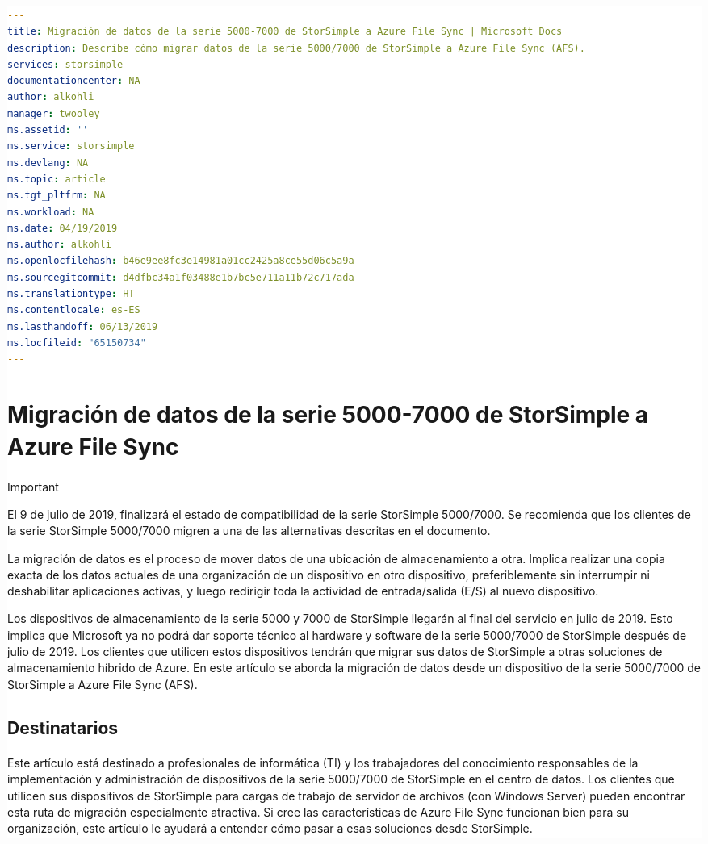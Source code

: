 ```yaml
---
title: Migración de datos de la serie 5000-7000 de StorSimple a Azure File Sync | Microsoft Docs
description: Describe cómo migrar datos de la serie 5000/7000 de StorSimple a Azure File Sync (AFS).
services: storsimple
documentationcenter: NA
author: alkohli
manager: twooley
ms.assetid: ''
ms.service: storsimple
ms.devlang: NA
ms.topic: article
ms.tgt_pltfrm: NA
ms.workload: NA
ms.date: 04/19/2019
ms.author: alkohli
ms.openlocfilehash: b46e9ee8fc3e14981a01cc2425a8ce55d06c5a9a
ms.sourcegitcommit: d4dfbc34a1f03488e1b7bc5e711a11b72c717ada
ms.translationtype: HT
ms.contentlocale: es-ES
ms.lasthandoff: 06/13/2019
ms.locfileid: "65150734"
---
```

# <a name="migrate-data-from-storsimple-5000-7000-series-to-azure-file-sync"></a>Migración de datos de la serie 5000-7000 de StorSimple a Azure File Sync

> [!IMPORTANT]
> El 9 de julio de 2019, finalizará el estado de compatibilidad de la serie StorSimple 5000/7000. Se recomienda que los clientes de la serie StorSimple 5000/7000 migren a una de las alternativas descritas en el documento.

La migración de datos es el proceso de mover datos de una ubicación de almacenamiento a otra. Implica realizar una copia exacta de los datos actuales de una organización de un dispositivo en otro dispositivo, preferiblemente sin interrumpir ni deshabilitar aplicaciones activas, y luego redirigir toda la actividad de entrada/salida (E/S) al nuevo dispositivo. 

Los dispositivos de almacenamiento de la serie 5000 y 7000 de StorSimple llegarán al final del servicio en julio de 2019. Esto implica que Microsoft ya no podrá dar soporte técnico al hardware y software de la serie 5000/7000 de StorSimple después de julio de 2019. Los clientes que utilicen estos dispositivos tendrán que migrar sus datos de StorSimple a otras soluciones de almacenamiento híbrido de Azure. En este artículo se aborda la migración de datos desde un dispositivo de la serie 5000/7000 de StorSimple a Azure File Sync (AFS).

## <a name="intended-audience"></a>Destinatarios

Este artículo está destinado a profesionales de informática (TI) y los trabajadores del conocimiento responsables de la implementación y administración de dispositivos de la serie 5000/7000 de StorSimple en el centro de datos. Los clientes que utilicen sus dispositivos de StorSimple para cargas de trabajo de servidor de archivos (con Windows Server) pueden encontrar esta ruta de migración especialmente atractiva. Si cree las características de Azure File Sync funcionan bien para su organización, este artículo le ayudará a entender cómo pasar a esas soluciones desde StorSimple.
